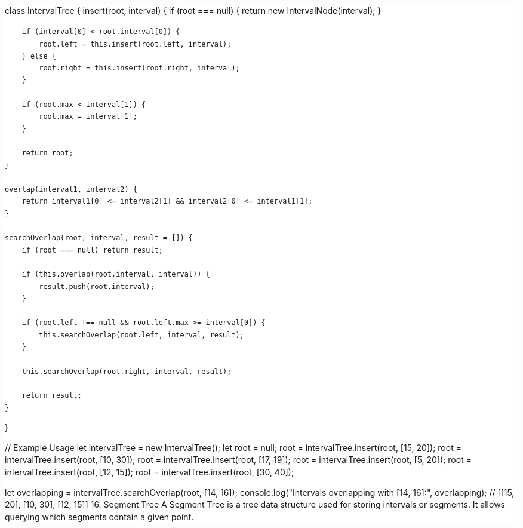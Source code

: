 class IntervalTree {
    insert(root, interval) {
        if (root === null) {
            return new IntervalNode(interval);
        }

        if (interval[0] < root.interval[0]) {
            root.left = this.insert(root.left, interval);
        } else {
            root.right = this.insert(root.right, interval);
        }

        if (root.max < interval[1]) {
            root.max = interval[1];
        }

        return root;
    }

    overlap(interval1, interval2) {
        return interval1[0] <= interval2[1] && interval2[0] <= interval1[1];
    }

    searchOverlap(root, interval, result = []) {
        if (root === null) return result;

        if (this.overlap(root.interval, interval)) {
            result.push(root.interval);
        }

        if (root.left !== null && root.left.max >= interval[0]) {
            this.searchOverlap(root.left, interval, result);
        }

        this.searchOverlap(root.right, interval, result);

        return result;
    }
}

// Example Usage
let intervalTree = new IntervalTree();
let root = null;
root = intervalTree.insert(root, [15, 20]);
root = intervalTree.insert(root, [10, 30]);
root = intervalTree.insert(root, [17, 19]);
root = intervalTree.insert(root, [5, 20]);
root = intervalTree.insert(root, [12, 15]);
root = intervalTree.insert(root, [30, 40]);

let overlapping = intervalTree.searchOverlap(root, [14, 16]);
console.log("Intervals overlapping with [14, 16]:", overlapping); // [[15, 20], [10, 30], [12, 15]]
16. Segment Tree
A Segment Tree is a tree data structure used for storing intervals or segments. It allows querying which segments contain a given point.
